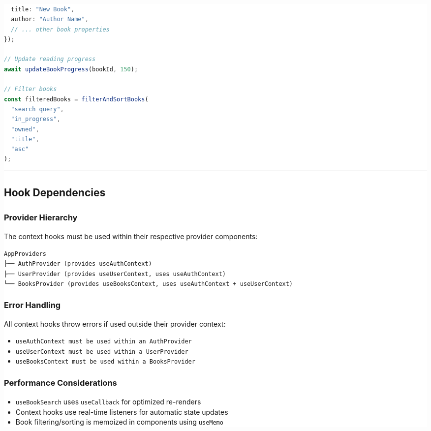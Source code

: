 ```typescript
  title: "New Book",
  author: "Author Name",
  // ... other book properties
});

// Update reading progress
await updateBookProgress(bookId, 150);

// Filter books
const filteredBooks = filterAndSortBooks(
  "search query",
  "in_progress",
  "owned",
  "title",
  "asc"
);
```

---

## Hook Dependencies

### Provider Hierarchy
The context hooks must be used within their respective provider components:

```
AppProviders
├── AuthProvider (provides useAuthContext)
├── UserProvider (provides useUserContext, uses useAuthContext)
└── BooksProvider (provides useBooksContext, uses useAuthContext + useUserContext)
```

### Error Handling
All context hooks throw errors if used outside their provider context:
- `useAuthContext must be used within an AuthProvider`
- `useUserContext must be used within a UserProvider`
- `useBooksContext must be used within a BooksProvider`

### Performance Considerations
- `useBookSearch` uses `useCallback` for optimized re-renders
- Context hooks use real-time listeners for automatic state updates
- Book filtering/sorting is memoized in components using `useMemo` 